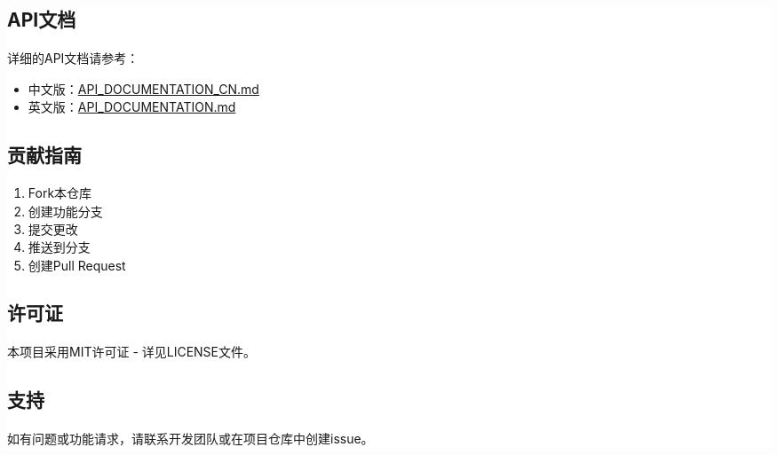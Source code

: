 ## API文档

详细的API文档请参考：
- 中文版：[API_DOCUMENTATION_CN.md](API_DOCUMENTATION_CN.md)
- 英文版：[API_DOCUMENTATION.md](API_DOCUMENTATION.md)

## 贡献指南

1. Fork本仓库
2. 创建功能分支
3. 提交更改
4. 推送到分支
5. 创建Pull Request

## 许可证

本项目采用MIT许可证 - 详见LICENSE文件。

## 支持

如有问题或功能请求，请联系开发团队或在项目仓库中创建issue。 